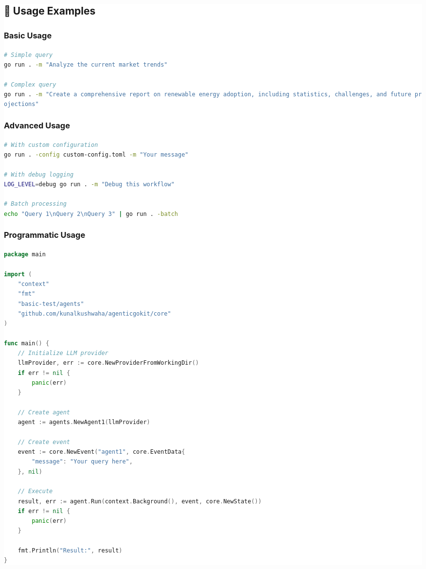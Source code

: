 



## 🎯 Usage Examples

### Basic Usage

```bash
# Simple query
go run . -m "Analyze the current market trends"

# Complex query
go run . -m "Create a comprehensive report on renewable energy adoption, including statistics, challenges, and future projections"
```

### Advanced Usage

```bash
# With custom configuration
go run . -config custom-config.toml -m "Your message"

# With debug logging
LOG_LEVEL=debug go run . -m "Debug this workflow"

# Batch processing
echo "Query 1\nQuery 2\nQuery 3" | go run . -batch
```

### Programmatic Usage

```go
package main

import (
    "context"
    "fmt"
    "basic-test/agents"
    "github.com/kunalkushwaha/agenticgokit/core"
)

func main() {
    // Initialize LLM provider
    llmProvider, err := core.NewProviderFromWorkingDir()
    if err != nil {
        panic(err)
    }
    
    // Create agent
    agent := agents.NewAgent1(llmProvider)
    
    // Create event
    event := core.NewEvent("agent1", core.EventData{
        "message": "Your query here",
    }, nil)
    
    // Execute
    result, err := agent.Run(context.Background(), event, core.NewState())
    if err != nil {
        panic(err)
    }
    
    fmt.Println("Result:", result)
}
```